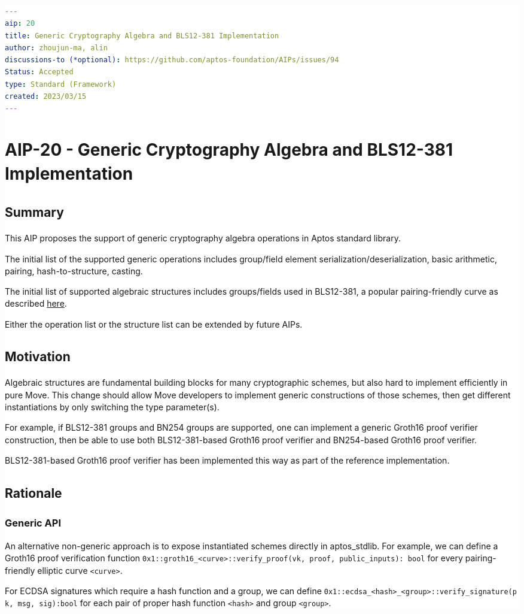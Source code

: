```yaml
---
aip: 20
title: Generic Cryptography Algebra and BLS12-381 Implementation
author: zhoujun-ma, alin
discussions-to (*optional): https://github.com/aptos-foundation/AIPs/issues/94
Status: Accepted
type: Standard (Framework)
created: 2023/03/15
---
```


# AIP-20 - Generic Cryptography Algebra and BLS12-381 Implementation
## Summary

This AIP proposes the support of generic cryptography algebra operations in Aptos standard library.

The initial list of the supported generic operations includes group/field element serialization/deserialization, basic arithmetic, pairing, hash-to-structure, casting.

The initial list of supported algebraic structures includes groups/fields used in BLS12-381, a popular pairing-friendly curve as described [here](https://datatracker.ietf.org/doc/html/draft-irtf-cfrg-pairing-friendly-curves-11#name-bls-curves-for-the-128-bit-).

Either the operation list or the structure list can be extended by future AIPs.

## Motivation

Algebraic structures are fundamental building blocks for many cryptographic schemes, but also hard to implement efficiently in pure Move.
This change should allow Move developers to implement generic constructions of those schemes, then get different instantiations by only switching the type parameter(s).

For example, if BLS12-381 groups and BN254 groups are supported, one can implement a generic Groth16 proof verifier construction, then be able to use both BLS12-381-based Groth16 proof verifier and BN254-based Groth16 proof verifier.

BLS12-381-based Groth16 proof verifier has been implemented this way as part of the reference implementation.

## Rationale

### Generic API

An alternative non-generic approach is to expose instantiated schemes directly in aptos_stdlib.
For example, we can define a Groth16 proof verification function
`0x1::groth16_<curve>::verify_proof(vk, proof, public_inputs): bool`
for every pairing-friendly elliptic curve `<curve>`.

For ECDSA signatures which require a hash function and a group, we can define
`0x1::ecdsa_<hash>_<group>::verify_signature(pk, msg, sig):bool`
for each pair of proper hash function `<hash>` and group `<group>`.
